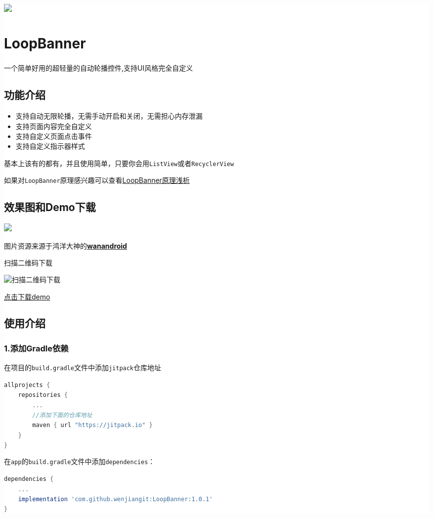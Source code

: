 [![](https://jitpack.io/v/wenjiangit/LoopBanner.svg)](https://jitpack.io/#wenjiangit/LoopBanner)

# LoopBanner
一个简单好用的超轻量的自动轮播控件,支持UI风格完全自定义

## 功能介绍

- 支持自动无限轮播，无需手动开启和关闭，无需担心内存泄漏
- 支持页面内容完全自定义
- 支持自定义页面点击事件
- 支持自定义指示器样式

基本上该有的都有，并且使用简单，只要你会用``ListView``或者``RecyclerView``

如果对``LoopBanner``原理感兴趣可以查看[LoopBanner原理浅析](https://www.jianshu.com/p/a3f88f12ad1b)

## 效果图和Demo下载

![](https://github.com/wenjiangit/LoopBanner/blob/master/resource/demo.gif)

图片资源来源于鸿洋大神的[**wanandroid**](http://www.wanandroid.com/)

扫描二维码下载

![扫描二维码下载](https://github.com/wenjiangit/LoopBanner/blob/master/resource/download.png)

[点击下载demo](https://fir.im/f68s)

## 使用介绍

### 1.添加Gradle依赖

在项目的``build.gradle``文件中添加``jitpack``仓库地址

```groovy
allprojects {
    repositories {
        ...
        //添加下面的仓库地址
        maven { url "https://jitpack.io" }
    }
}
```

在``app``的``build.gradle``文件中添加``dependencies``：

```groovy
dependencies {
    ...
    implementation 'com.github.wenjiangit:LoopBanner:1.0.1'
}
```
